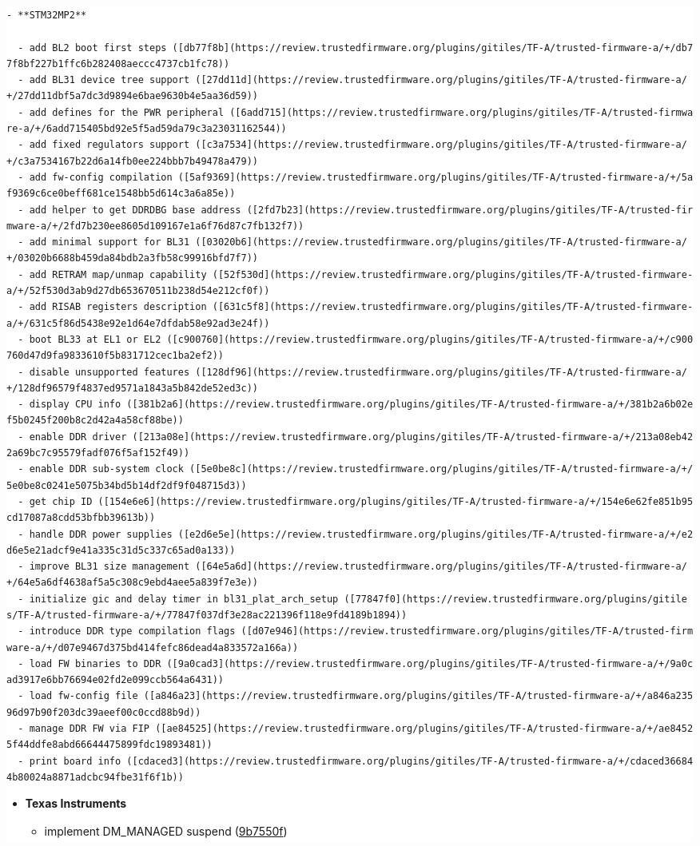     - **STM32MP2**

      - add BL2 boot first steps ([db77f8b](https://review.trustedfirmware.org/plugins/gitiles/TF-A/trusted-firmware-a/+/db77f8bf227b1ffc6b282408aeccc4737cb1fc78))
      - add BL31 device tree support ([27dd11d](https://review.trustedfirmware.org/plugins/gitiles/TF-A/trusted-firmware-a/+/27dd11dbf5a7dc3d9894e6bae9630b4e5aa36d59))
      - add defines for the PWR peripheral ([6add715](https://review.trustedfirmware.org/plugins/gitiles/TF-A/trusted-firmware-a/+/6add715405bd92e5f5ad59da79c3a23031162544))
      - add fixed regulators support ([c3a7534](https://review.trustedfirmware.org/plugins/gitiles/TF-A/trusted-firmware-a/+/c3a7534167b22d6a14fb0ee224bbb7b49478a479))
      - add fw-config compilation ([5af9369](https://review.trustedfirmware.org/plugins/gitiles/TF-A/trusted-firmware-a/+/5af9369c6ce0beff681ce1548bb5d614c3a6a85e))
      - add helper to get DDRDBG base address ([2fd7b23](https://review.trustedfirmware.org/plugins/gitiles/TF-A/trusted-firmware-a/+/2fd7b230ee8605d109167e1a6f76d87c7fb132f7))
      - add minimal support for BL31 ([03020b6](https://review.trustedfirmware.org/plugins/gitiles/TF-A/trusted-firmware-a/+/03020b6688b459da84bdb2a3fb58c99916bfd7f7))
      - add RETRAM map/unmap capability ([52f530d](https://review.trustedfirmware.org/plugins/gitiles/TF-A/trusted-firmware-a/+/52f530d3ab9d27db653670511b238d54e212cf0f))
      - add RISAB registers description ([631c5f8](https://review.trustedfirmware.org/plugins/gitiles/TF-A/trusted-firmware-a/+/631c5f86d5438e92e1d64e7dfdab58e92ad3e24f))
      - boot BL33 at EL1 or EL2 ([c900760](https://review.trustedfirmware.org/plugins/gitiles/TF-A/trusted-firmware-a/+/c900760d47d9fa9833610f5b831712cec1ba2ef2))
      - disable unsupported features ([128df96](https://review.trustedfirmware.org/plugins/gitiles/TF-A/trusted-firmware-a/+/128df96579f4837ed9571a1843a5b842de52ed3c))
      - display CPU info ([381b2a6](https://review.trustedfirmware.org/plugins/gitiles/TF-A/trusted-firmware-a/+/381b2a6b02ef5b0245f200b8c2d42a4a58cf88be))
      - enable DDR driver ([213a08e](https://review.trustedfirmware.org/plugins/gitiles/TF-A/trusted-firmware-a/+/213a08eb422a69bc7c95579fadf076f5af152f49))
      - enable DDR sub-system clock ([5e0be8c](https://review.trustedfirmware.org/plugins/gitiles/TF-A/trusted-firmware-a/+/5e0be8c0241e5075b34bd5b14df2df9f048715d3))
      - get chip ID ([154e6e6](https://review.trustedfirmware.org/plugins/gitiles/TF-A/trusted-firmware-a/+/154e6e62fe851b95cd17087a8cdd53bfbb39613b))
      - handle DDR power supplies ([e2d6e5e](https://review.trustedfirmware.org/plugins/gitiles/TF-A/trusted-firmware-a/+/e2d6e5e21adcf9e41a335c31d5c337c65ad0a133))
      - improve BL31 size management ([64e5a6d](https://review.trustedfirmware.org/plugins/gitiles/TF-A/trusted-firmware-a/+/64e5a6df4638af5a5c308c9ebd4aee5a839f7e3e))
      - initialize gic and delay timer in bl31_plat_arch_setup ([77847f0](https://review.trustedfirmware.org/plugins/gitiles/TF-A/trusted-firmware-a/+/77847f037df3e28ac221396f118e9fd4189b1894))
      - introduce DDR type compilation flags ([d07e946](https://review.trustedfirmware.org/plugins/gitiles/TF-A/trusted-firmware-a/+/d07e9467d375bd414fefc86dead4a833572a166a))
      - load FW binaries to DDR ([9a0cad3](https://review.trustedfirmware.org/plugins/gitiles/TF-A/trusted-firmware-a/+/9a0cad3917e6bb76694e02fd2e099ccb564a6431))
      - load fw-config file ([a846a23](https://review.trustedfirmware.org/plugins/gitiles/TF-A/trusted-firmware-a/+/a846a23596d97b90f203dc39aeef00c0ccd88b9d))
      - manage DDR FW via FIP ([ae84525](https://review.trustedfirmware.org/plugins/gitiles/TF-A/trusted-firmware-a/+/ae84525f44ddfe8abd66644475899fdc19893481))
      - print board info ([cdaced3](https://review.trustedfirmware.org/plugins/gitiles/TF-A/trusted-firmware-a/+/cdaced366844b80024a8871adcbc94fbe31f6f1b))

  - **Texas Instruments**

    - implement DM_MANAGED suspend ([9b7550f](https://review.trustedfirmware.org/plugins/gitiles/TF-A/trusted-firmware-a/+/9b7550f1f0caaa20acb6140211ac298e74894f22))
